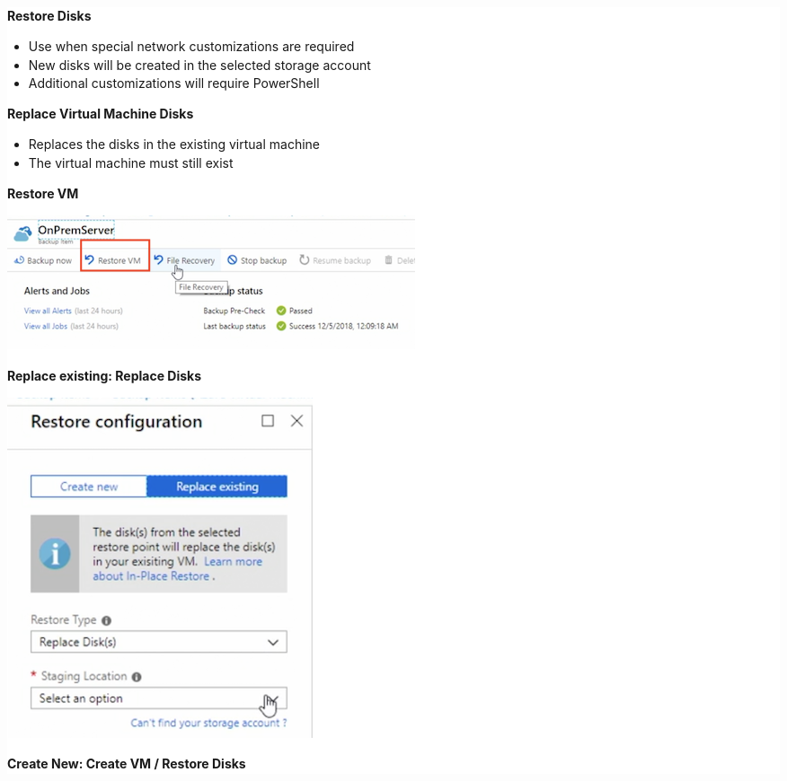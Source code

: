 **Restore Disks** 

* Use when special network customizations are required 
* New disks will be created in the selected storage account 
* Additional customizations will require PowerShell 

**Replace Virtual Machine Disks** 

* Replaces the disks in the existing virtual machine 
* The virtual machine must still exist 

**Restore VM**

![Alt Image Text](../images/az103_8_40.png "Body image")

**Replace existing: Replace Disks**

![Alt Image Text](../images/az103_8_41.png "Body image")

**Create New: Create VM / Restore Disks**
